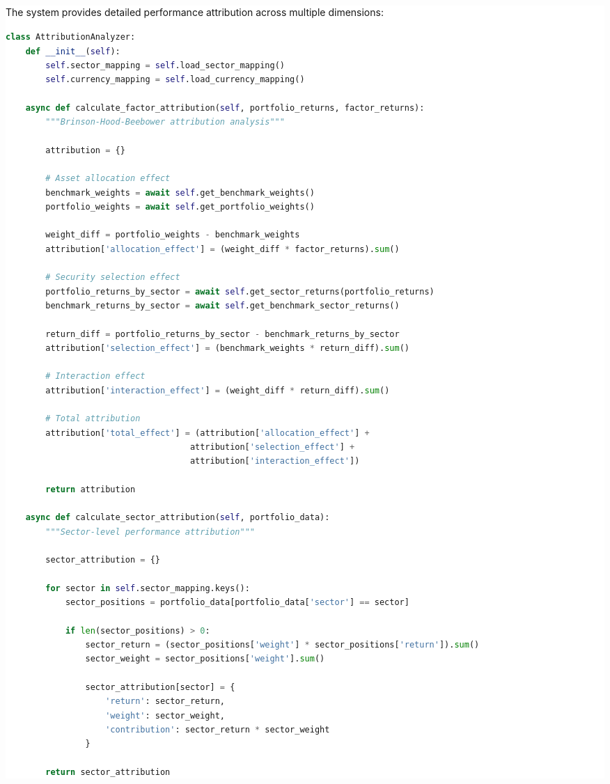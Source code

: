 The system provides detailed performance attribution across multiple dimensions:

```python
class AttributionAnalyzer:
    def __init__(self):
        self.sector_mapping = self.load_sector_mapping()
        self.currency_mapping = self.load_currency_mapping()
        
    async def calculate_factor_attribution(self, portfolio_returns, factor_returns):
        """Brinson-Hood-Beebower attribution analysis"""
        
        attribution = {}
        
        # Asset allocation effect
        benchmark_weights = await self.get_benchmark_weights()
        portfolio_weights = await self.get_portfolio_weights()
        
        weight_diff = portfolio_weights - benchmark_weights
        attribution['allocation_effect'] = (weight_diff * factor_returns).sum()
        
        # Security selection effect
        portfolio_returns_by_sector = await self.get_sector_returns(portfolio_returns)
        benchmark_returns_by_sector = await self.get_benchmark_sector_returns()
        
        return_diff = portfolio_returns_by_sector - benchmark_returns_by_sector
        attribution['selection_effect'] = (benchmark_weights * return_diff).sum()
        
        # Interaction effect
        attribution['interaction_effect'] = (weight_diff * return_diff).sum()
        
        # Total attribution
        attribution['total_effect'] = (attribution['allocation_effect'] + 
                                     attribution['selection_effect'] + 
                                     attribution['interaction_effect'])
        
        return attribution
        
    async def calculate_sector_attribution(self, portfolio_data):
        """Sector-level performance attribution"""
        
        sector_attribution = {}
        
        for sector in self.sector_mapping.keys():
            sector_positions = portfolio_data[portfolio_data['sector'] == sector]
            
            if len(sector_positions) > 0:
                sector_return = (sector_positions['weight'] * sector_positions['return']).sum()
                sector_weight = sector_positions['weight'].sum()
                
                sector_attribution[sector] = {
                    'return': sector_return,
                    'weight': sector_weight,
                    'contribution': sector_return * sector_weight
                }
                
        return sector_attribution
```
